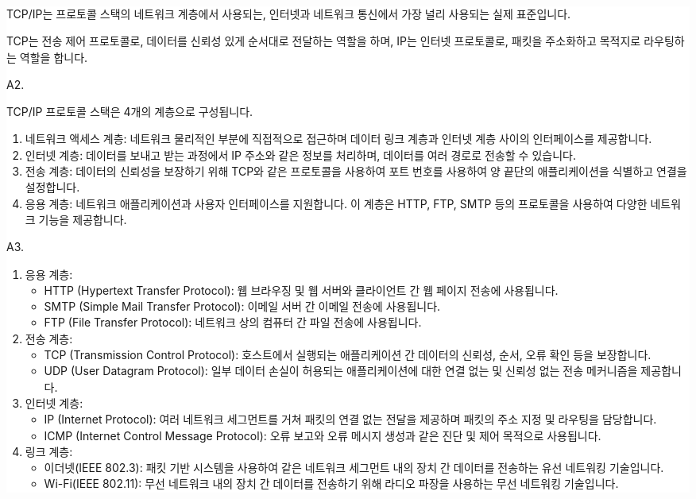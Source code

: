 TCP/IP는 프로토콜 스택의 네트워크 계층에서 사용되는, 인터넷과 네트워크 통신에서 가장 널리 사용되는 실제 표준입니다. 

TCP는 전송 제어 프로토콜로, 데이터를 신뢰성 있게 순서대로 전달하는 역할을 하며, IP는 인터넷 프로토콜로, 패킷을 주소화하고 목적지로 라우팅하는 역할을 합니다. 

A2. 

TCP/IP 프로토콜 스택은 4개의 계층으로 구성됩니다.

1. 네트워크 액세스 계층: 네트워크 물리적인 부분에 직접적으로 접근하며 데이터 링크 계층과 인터넷 계층 사이의 인터페이스를 제공합니다.
2. 인터넷 계층: 데이터를 보내고 받는 과정에서 IP 주소와 같은 정보를 처리하며, 데이터를 여러 경로로 전송할 수 있습니다.
3. 전송 계층: 데이터의 신뢰성을 보장하기 위해 TCP와 같은 프로토콜을 사용하여 포트 번호를 사용하여 양 끝단의 애플리케이션을 식별하고 연결을 설정합니다.
4. 응용 계층: 네트워크 애플리케이션과 사용자 인터페이스를 지원합니다. 이 계층은 HTTP, FTP, SMTP 등의 프로토콜을 사용하여 다양한 네트워크 기능을 제공합니다.

A3.

1. 응용 계층:
    - HTTP (Hypertext Transfer Protocol): 웹 브라우징 및 웹 서버와 클라이언트 간 웹 페이지 전송에 사용됩니다.
    - SMTP (Simple Mail Transfer Protocol): 이메일 서버 간 이메일 전송에 사용됩니다.
    - FTP (File Transfer Protocol): 네트워크 상의 컴퓨터 간 파일 전송에 사용됩니다.
2. 전송 계층:
    - TCP (Transmission Control Protocol): 호스트에서 실행되는 애플리케이션 간 데이터의 신뢰성, 순서, 오류 확인 등을 보장합니다.
    - UDP (User Datagram Protocol): 일부 데이터 손실이 허용되는 애플리케이션에 대한 연결 없는 및 신뢰성 없는 전송 메커니즘을 제공합니다.
3. 인터넷 계층:
    - IP (Internet Protocol): 여러 네트워크 세그먼트를 거쳐 패킷의 연결 없는 전달을 제공하며 패킷의 주소 지정 및 라우팅을 담당합니다.
    - ICMP (Internet Control Message Protocol): 오류 보고와 오류 메시지 생성과 같은 진단 및 제어 목적으로 사용됩니다.
4. 링크 계층:
    - 이더넷(IEEE 802.3): 패킷 기반 시스템을 사용하여 같은 네트워크 세그먼트 내의 장치 간 데이터를 전송하는 유선 네트워킹 기술입니다.
    - Wi-Fi(IEEE 802.11): 무선 네트워크 내의 장치 간 데이터를 전송하기 위해 라디오 파장을 사용하는 무선 네트워킹 기술입니다.